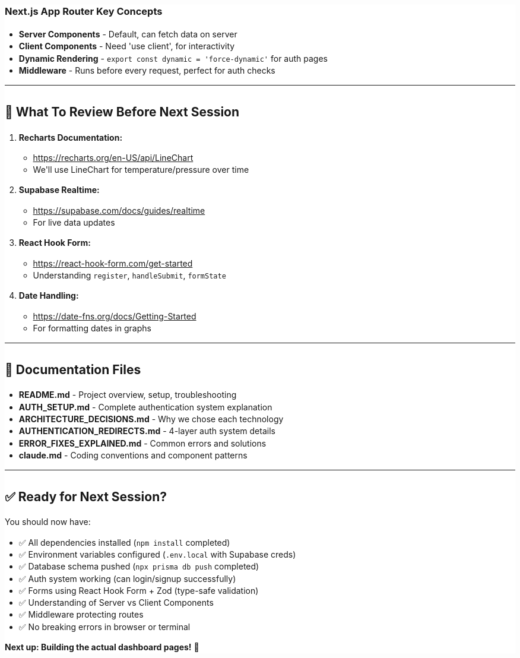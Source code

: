 ### Next.js App Router Key Concepts
- **Server Components** - Default, can fetch data on server
- **Client Components** - Need 'use client', for interactivity
- **Dynamic Rendering** - `export const dynamic = 'force-dynamic'` for auth pages
- **Middleware** - Runs before every request, perfect for auth checks

---

## 🎯 What To Review Before Next Session

1. **Recharts Documentation:**
   - https://recharts.org/en-US/api/LineChart
   - We'll use LineChart for temperature/pressure over time

2. **Supabase Realtime:**
   - https://supabase.com/docs/guides/realtime
   - For live data updates

3. **React Hook Form:**
   - https://react-hook-form.com/get-started
   - Understanding `register`, `handleSubmit`, `formState`

4. **Date Handling:**
   - https://date-fns.org/docs/Getting-Started
   - For formatting dates in graphs

---

## 📖 Documentation Files

- **README.md** - Project overview, setup, troubleshooting
- **AUTH_SETUP.md** - Complete authentication system explanation
- **ARCHITECTURE_DECISIONS.md** - Why we chose each technology
- **AUTHENTICATION_REDIRECTS.md** - 4-layer auth system details
- **ERROR_FIXES_EXPLAINED.md** - Common errors and solutions
- **claude.md** - Coding conventions and component patterns

---

## ✅ Ready for Next Session?

You should now have:
- ✅ All dependencies installed (`npm install` completed)
- ✅ Environment variables configured (`.env.local` with Supabase creds)
- ✅ Database schema pushed (`npx prisma db push` completed)
- ✅ Auth system working (can login/signup successfully)
- ✅ Forms using React Hook Form + Zod (type-safe validation)
- ✅ Understanding of Server vs Client Components
- ✅ Middleware protecting routes
- ✅ No breaking errors in browser or terminal

**Next up: Building the actual dashboard pages!** 🎉
